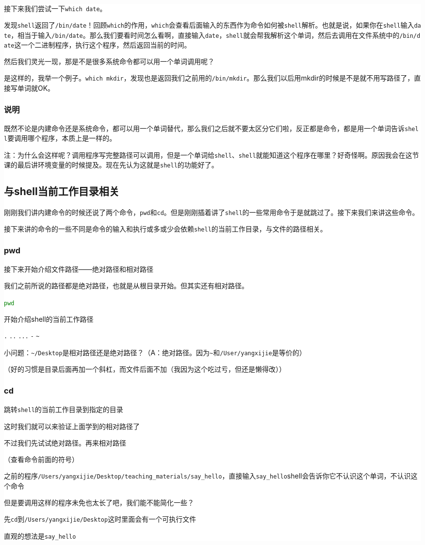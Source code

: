 接下来我们尝试一下`which date`。

发现`shell`返回了`/bin/date`！回顾`which`的作用，`which`会查看后面输入的东西作为命令如何被`shell`解析。也就是说，如果你在`shell`输入`date`，相当于输入`/bin/date`。那么我们要看时间怎么看啊，直接输入`date`，`shell`就会帮我解析这个单词，然后去调用在文件系统中的`/bin/date`这一个二进制程序，执行这个程序，然后返回当前的时间。

然后我们灵光一现，那是不是很多系统命令都可以用一个单词调用呢？

是这样的，我举一个例子。`which mkdir`，发现也是返回我们之前用的`/bin/mkdir`。那么我们以后用mkdir的时候是不是就不用写路径了，直接写单词就OK。

### 说明

既然不论是内建命令还是系统命令，都可以用一个单词替代，那么我们之后就不要太区分它们啦，反正都是命令，都是用一个单词告诉`shell`要调用哪个程序，本质上是一样的。

注：为什么会这样呢？调用程序写完整路径可以调用，但是一个单词给`shell`、`shell`就能知道这个程序在哪里？好奇怪啊。原因我会在这节课的最后讲环境变量的时候提及。现在先认为这就是`shell`的功能好了。

## 与shell当前工作目录相关

刚刚我们讲内建命令的时候还说了两个命令，`pwd`和`cd`。但是刚刚插着讲了`shell`的一些常用命令于是就跳过了。接下来我们来讲这些命令。

接下来讲的命令的一些不同是命令的输入和执行或多或少会依赖`shell`的当前工作目录，与文件的路径相关。

### pwd

接下来开始介绍文件路径——绝对路径和相对路径

我们之前所说的路径都是绝对路径，也就是从根目录开始。但其实还有相对路径。

```bash
pwd
```

开始介绍shell的当前工作路径

`.` `..` `...` `-` `~`

小问题：`~/Desktop`是相对路径还是绝对路径？（A：绝对路径。因为`~`和`/User/yangxijie`是等价的）

（好的习惯是目录后面再加一个斜杠，而文件后面不加（我因为这个吃过亏，但还是懒得改））

### cd

跳转`shell`的当前工作目录到指定的目录

这时我们就可以来验证上面学到的相对路径了

不过我们先试试绝对路径。再来相对路径

（查看命令前面的符号）

之前的程序`/Users/yangxijie/Desktop/teaching_materials/say_hello`，直接输入`say_hello`shell会告诉你它不认识这个单词，不认识这个命令

但是要调用这样的程序未免也太长了吧，我们能不能简化一些？

先`cd`到`/Users/yangxijie/Desktop`这时里面会有一个可执行文件

直观的想法是`say_hello`
